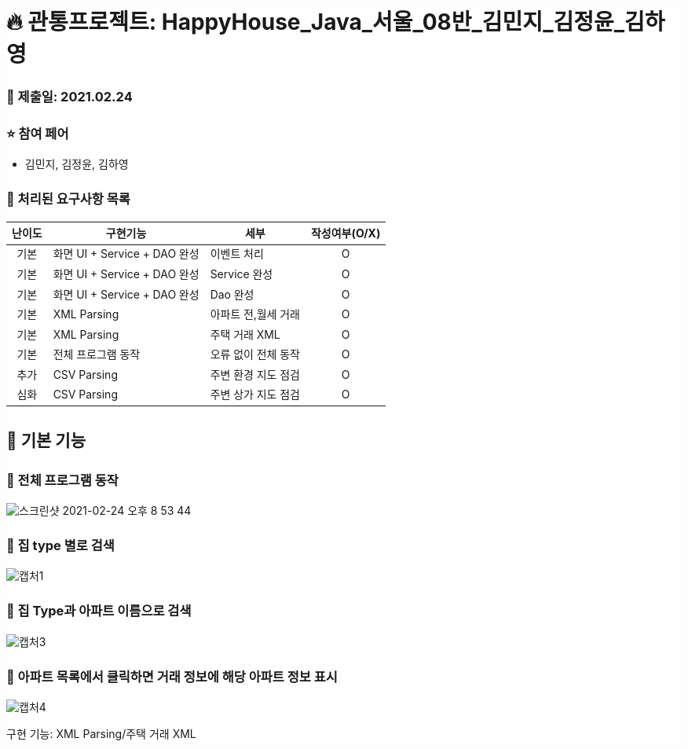 # 🔥 관통프로젝트: HappyHouse_Java_서울_08반_김민지_김정윤_김하영

### 📆 제출일: 2021.02.24

### ⭐️ 참여 페어
- 김민지, 김정윤, 김하영

### 📝 처리된 요구사항 목록
  
|난이도|구현기능|세부|작성여부(O/X)|
|:---:|---|---|:---:|
|기본|화면 UI + Service + DAO 완성|이벤트 처리| O|
|기본|화면 UI + Service + DAO 완성|Service 완성|O |
|기본|화면 UI + Service + DAO 완성|Dao 완성| O|
|기본|XML Parsing|아파트 전,월세 거래| O|
|기본|XML Parsing|주택 거래 XML|O |
|기본|전체 프로그램 동작|오류 없이 전체 동작| O|
|추가|CSV Parsing|주변 환경 지도 점검|O |
|심화|CSV Parsing|주변 상가 지도 점검|O |



</span>

## 📌 기본 기능
### 📎 전체 프로그램 동작
<img width="1312" alt="스크린샷 2021-02-24 오후 8 53 44" src="https://user-images.githubusercontent.com/48318620/108997106-920dda80-76e2-11eb-8a1a-ca3959c326a0.png">

### 📎 집 type 별로 검색
![캡처1](https://user-images.githubusercontent.com/46915105/108997784-5e7f8000-76e3-11eb-93c7-bef2535a50eb.PNG)

### 📎 집 Type과 아파트 이름으로 검색
![캡처3](https://user-images.githubusercontent.com/46915105/108998236-f54c3c80-76e3-11eb-9d2a-a6fd586e023c.PNG)

### 📎 아파트 목록에서 클릭하면 거래 정보에 해당 아파트 정보 표시
![캡처4](https://user-images.githubusercontent.com/46915105/108998348-23318100-76e4-11eb-9a30-f55ddaae489c.PNG)




구현 기능: XML Parsing/주택 거래 XML

